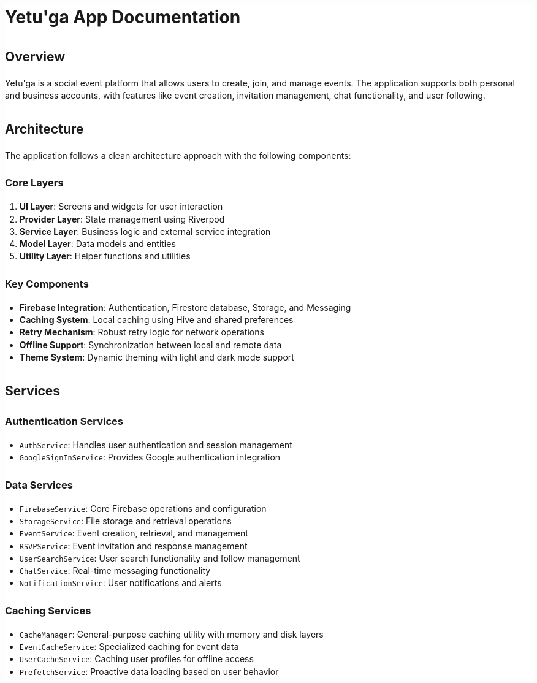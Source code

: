 # Yetu'ga App Documentation

## Overview

Yetu'ga is a social event platform that allows users to create, join, and manage events. The application supports both personal and business accounts, with features like event creation, invitation management, chat functionality, and user following.

## Architecture

The application follows a clean architecture approach with the following components:

### Core Layers

1. **UI Layer**: Screens and widgets for user interaction
2. **Provider Layer**: State management using Riverpod
3. **Service Layer**: Business logic and external service integration
4. **Model Layer**: Data models and entities
5. **Utility Layer**: Helper functions and utilities

### Key Components

- **Firebase Integration**: Authentication, Firestore database, Storage, and Messaging
- **Caching System**: Local caching using Hive and shared preferences
- **Retry Mechanism**: Robust retry logic for network operations
- **Offline Support**: Synchronization between local and remote data
- **Theme System**: Dynamic theming with light and dark mode support

## Services

### Authentication Services

- `AuthService`: Handles user authentication and session management
- `GoogleSignInService`: Provides Google authentication integration

### Data Services

- `FirebaseService`: Core Firebase operations and configuration
- `StorageService`: File storage and retrieval operations
- `EventService`: Event creation, retrieval, and management
- `RSVPService`: Event invitation and response management
- `UserSearchService`: User search functionality and follow management
- `ChatService`: Real-time messaging functionality
- `NotificationService`: User notifications and alerts

### Caching Services

- `CacheManager`: General-purpose caching utility with memory and disk layers
- `EventCacheService`: Specialized caching for event data
- `UserCacheService`: Caching user profiles for offline access
- `PrefetchService`: Proactive data loading based on user behavior
